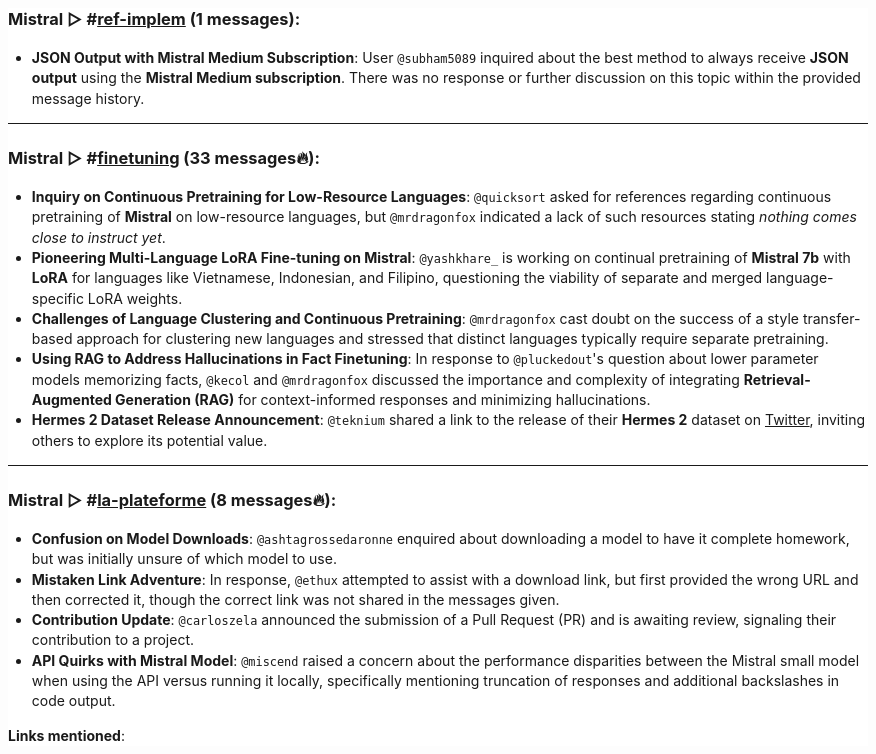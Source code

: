 
### Mistral ▷ #[ref-implem](https://discord.com/channels/1144547040454508606/1156609509674975262/1202191044368662528) (1 messages): 

- **JSON Output with Mistral Medium Subscription**: User `@subham5089` inquired about the best method to always receive **JSON output** using the **Mistral Medium subscription**. There was no response or further discussion on this topic within the provided message history.
  

---


### Mistral ▷ #[finetuning](https://discord.com/channels/1144547040454508606/1156994197287612508/1202194167196028939) (33 messages🔥): 

- **Inquiry on Continuous Pretraining for Low-Resource Languages**: `@quicksort` asked for references regarding continuous pretraining of **Mistral** on low-resource languages, but `@mrdragonfox` indicated a lack of such resources stating *nothing comes close to instruct yet*.
- **Pioneering Multi-Language LoRA Fine-tuning on Mistral**: `@yashkhare_` is working on continual pretraining of **Mistral 7b** with **LoRA** for languages like Vietnamese, Indonesian, and Filipino, questioning the viability of separate and merged language-specific LoRA weights.
- **Challenges of Language Clustering and Continuous Pretraining**: `@mrdragonfox` cast doubt on the success of a style transfer-based approach for clustering new languages and stressed that distinct languages typically require separate pretraining.
- **Using RAG to Address Hallucinations in Fact Finetuning**: In response to `@pluckedout`'s question about lower parameter models memorizing facts, `@kecol` and `@mrdragonfox` discussed the importance and complexity of integrating **Retrieval-Augmented Generation (RAG)** for context-informed responses and minimizing hallucinations.
- **Hermes 2 Dataset Release Announcement**: `@teknium` shared a link to the release of their **Hermes 2** dataset on [Twitter](https://twitter.com/Teknium1/status/1752799124775374928), inviting others to explore its potential value.
  

---


### Mistral ▷ #[la-plateforme](https://discord.com/channels/1144547040454508606/1184444810279522374/1202257497071550574) (8 messages🔥): 

- **Confusion on Model Downloads**: `@ashtagrossedaronne` enquired about downloading a model to have it complete homework, but was initially unsure of which model to use.
- **Mistaken Link Adventure**: In response, `@ethux` attempted to assist with a download link, but first provided the wrong URL and then corrected it, though the correct link was not shared in the messages given.
- **Contribution Update**: `@carloszela` announced the submission of a Pull Request (PR) and is awaiting review, signaling their contribution to a project.
- **API Quirks with Mistral Model**: `@miscend` raised a concern about the performance disparities between the Mistral small model when using the API versus running it locally, specifically mentioning truncation of responses and additional backslashes in code output.

**Links mentioned**:
